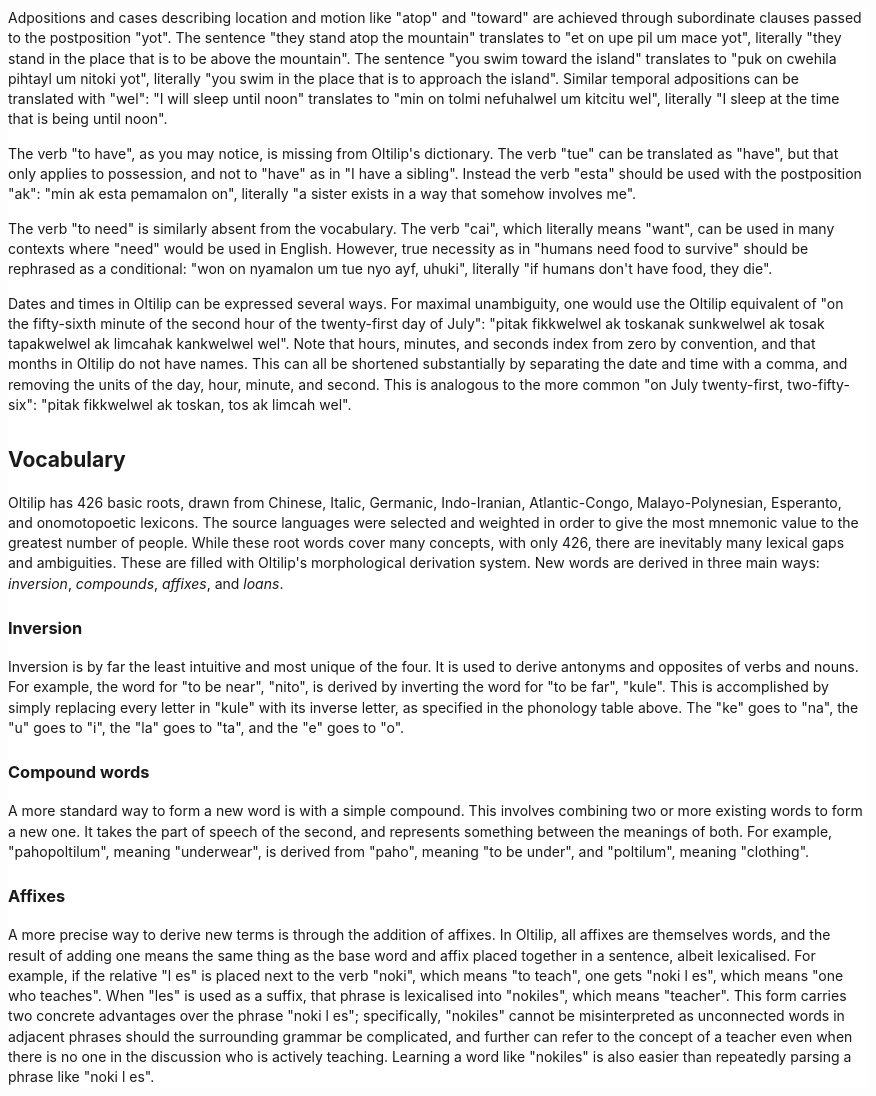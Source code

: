 Adpositions and cases describing location and motion like "atop" and "toward" are achieved through subordinate clauses passed to the postposition "yot". The sentence "they stand atop the mountain" translates to "et on upe pil um mace yot", literally "they stand in the place that is to be above the mountain". The sentence "you swim toward the island" translates to "puk on cwehila pihtayl um nitoki yot", literally "you swim in the place that is to approach the island". Similar temporal adpositions can be translated with "wel": "I will sleep until noon" translates to "min on tolmi nefuhalwel um kitcitu wel", literally "I sleep at the time that is being until noon".

The verb "to have", as you may notice, is missing from Oltilip's dictionary. The verb "tue" can be translated as "have", but that only applies to possession, and not to "have" as in "I have a sibling". Instead the verb "esta" should be used with the postposition "ak": "min ak esta pemamalon on", literally "a sister exists in a way that somehow involves me".

The verb "to need" is similarly absent from the vocabulary. The verb "cai", which literally means "want", can be used in many contexts where "need" would be used in English. However, true necessity as in "humans need food to survive" should be rephrased as a conditional: "won on nyamalon um tue nyo ayf, uhuki", literally "if humans don't have food, they die".

Dates and times in Oltilip can be expressed several ways. For maximal unambiguity, one would use the Oltilip equivalent of "on the fifty-sixth minute of the second hour of the twenty-first day of July": "pitak fikkwelwel ak toskanak sunkwelwel ak tosak tapakwelwel ak limcahak kankwelwel wel". Note that hours, minutes, and seconds index from zero by convention, and that months in Oltilip do not have names. This can all be shortened substantially by separating the date and time with a comma, and removing the units of the day, hour, minute, and second. This is analogous to the more common "on July twenty-first, two-fifty-six": "pitak fikkwelwel ak toskan, tos ak limcah wel".

## Vocabulary

Oltilip has 426 basic roots, drawn from Chinese, Italic, Germanic, Indo-Iranian, Atlantic-Congo, Malayo-Polynesian, Esperanto, and onomotopoetic lexicons. The source languages were selected and weighted in order to give the most mnemonic value to the greatest number of people. While these root words cover many concepts, with only 426, there are inevitably many lexical gaps and ambiguities. These are filled with Oltilip's morphological derivation system. New words are derived in three main ways: _inversion_, _compounds_, _affixes_, and _loans_.

### Inversion

Inversion is by far the least intuitive and most unique of the four. It is used to derive antonyms and opposites of verbs and nouns. For example, the word for "to be near", "nito", is derived by inverting the word for "to be far", "kule". This is accomplished by simply replacing every letter in "kule" with its inverse letter, as specified in the phonology table above. The "ke" goes to "na", the "u" goes to "i", the "la" goes to "ta", and the "e" goes to "o".

### Compound words

A more standard way to form a new word is with a simple compound. This involves combining two or more existing words to form a new one. It takes the part of speech of the second, and represents something between the meanings of both. For example, "pahopoltilum", meaning "underwear", is derived from "paho", meaning "to be under", and "poltilum", meaning "clothing".

### Affixes

A more precise way to derive new terms is through the addition of affixes. In Oltilip, all affixes are themselves words, and the result of adding one means the same thing as the base word and affix placed together in a sentence, albeit lexicalised. For example, if the relative "l es" is placed next to the verb "noki", which means "to teach", one gets "noki l es", which means "one who teaches". When "les" is used as a suffix, that phrase is lexicalised into "nokiles", which means "teacher". This form carries two concrete advantages over the phrase "noki l es"; specifically, "nokiles" cannot be misinterpreted as unconnected words in adjacent phrases should the surrounding grammar be complicated, and further can refer to the concept of a teacher even when there is no one in the discussion who is actively teaching. Learning a word like "nokiles" is also easier than repeatedly parsing a phrase like "noki l es".
